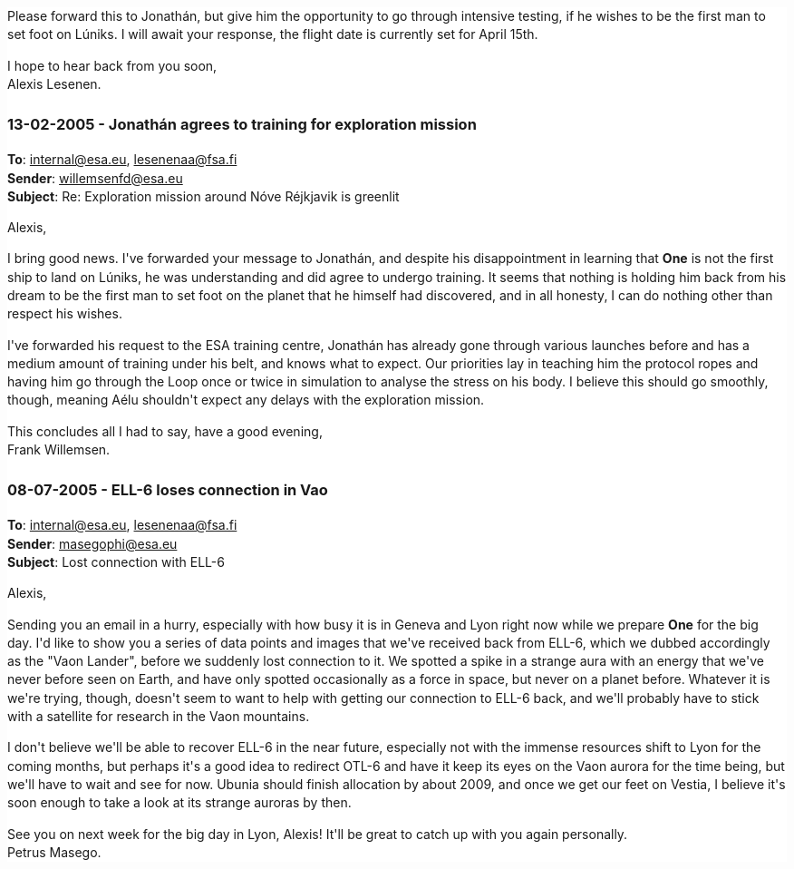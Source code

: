 Please forward this to Jonathán, but give him the opportunity to go through intensive testing, if he wishes to be the first man to set foot on Lúniks. I will await your response, the flight date is currently set for April 15th. 

I hope to hear back from you soon, \
Alexis Lesenen.

### 13-02-2005 - Jonathán agrees to training for exploration mission
**To**: internal@esa.eu, lesenenaa@fsa.fi \
**Sender**: willemsenfd@esa.eu \
**Subject**: Re: Exploration mission around Nóve Réjkjavik is greenlit

Alexis, 

I bring good news. I've forwarded your message to Jonathán, and despite his disappointment in learning that **One** is not the first ship to land on Lúniks, he was understanding and did agree to undergo training. It seems that nothing is holding him back from his dream to be the first man to set foot on the planet that he himself had discovered, and in all honesty, I can do nothing other than respect his wishes.

I've forwarded his request to the ESA training centre, Jonathán has already gone through various launches before and has a medium amount of training under his belt, and knows what to expect. Our priorities lay in teaching him the protocol ropes and having him go through the Loop once or twice in simulation to analyse the stress on his body. I believe this should go smoothly, though, meaning Aélu shouldn't expect any delays with the exploration mission.

This concludes all I had to say, have a good evening, \
Frank Willemsen.

### 08-07-2005 - ELL-6 loses connection in Vao
**To**: internal@esa.eu, lesenenaa@fsa.fi \
**Sender**: masegophi@esa.eu \
**Subject**: Lost connection with ELL-6

Alexis,

Sending you an email in a hurry, especially with how busy it is in Geneva and Lyon right now while we prepare **One** for the big day. I'd like to show you a series of data points and images that we've received back from ELL-6, which we dubbed accordingly as the "Vaon Lander", before we suddenly lost connection to it. We spotted a spike in a strange aura with an energy that we've never before seen on Earth, and have only spotted occasionally as a force in space, but never on a planet before. Whatever it is we're trying, though, doesn't seem to want to help with getting our connection to ELL-6 back, and we'll probably have to stick with a satellite for research in the Vaon mountains.

I don't believe we'll be able to recover ELL-6 in the near future, especially not with the immense resources shift to Lyon for the coming months, but perhaps it's a good idea to redirect OTL-6 and have it keep its eyes on the Vaon aurora for the time being, but we'll have to wait and see for now. Ubunia should finish allocation by about 2009, and once we get our feet on Vestia, I believe it's soon enough to take a look at its strange auroras by then.

See you on next week for the big day in Lyon, Alexis! It'll be great to catch up with you again personally. \
Petrus Masego.
